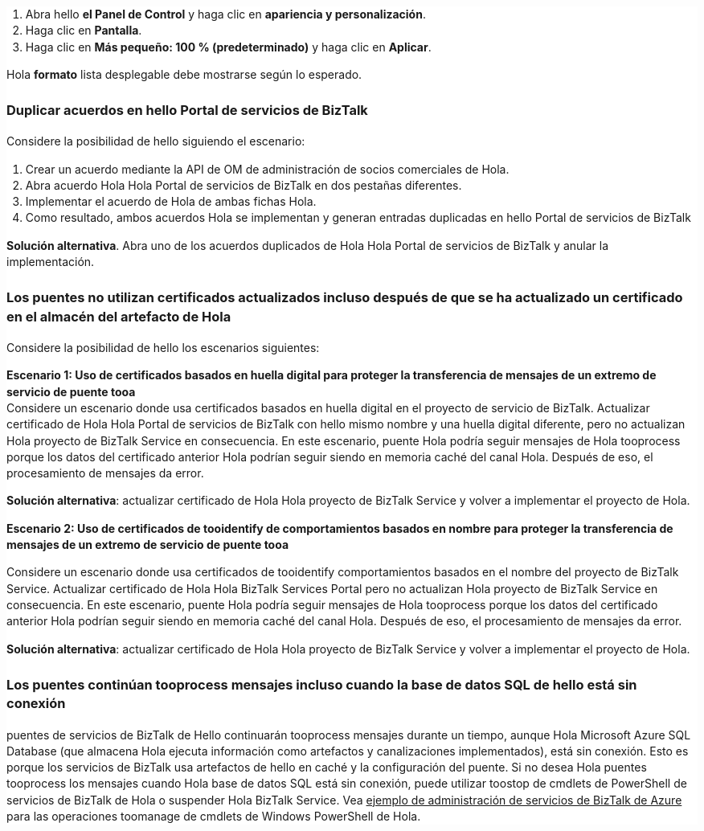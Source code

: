 1. Abra hello **el Panel de Control** y haga clic en **apariencia y personalización**.
2. Haga clic en **Pantalla**.
3. Haga clic en **Más pequeño: 100 % (predeterminado)** y haga clic en **Aplicar**.

Hola **formato** lista desplegable debe mostrarse según lo esperado.

### <a name="duplicate-agreements-in-hello-biztalk-services-portal"></a>Duplicar acuerdos en hello Portal de servicios de BizTalk
Considere la posibilidad de hello siguiendo el escenario:

1. Crear un acuerdo mediante la API de OM de administración de socios comerciales de Hola.
2. Abra acuerdo Hola Hola Portal de servicios de BizTalk en dos pestañas diferentes.
3. Implementar el acuerdo de Hola de ambas fichas Hola.
4. Como resultado, ambos acuerdos Hola se implementan y generan entradas duplicadas en hello Portal de servicios de BizTalk

**Solución alternativa**. Abra uno de los acuerdos duplicados de Hola Hola Portal de servicios de BizTalk y anular la implementación.  

### <a name="bridges-do-not-use-updated-certificate-even-after-a-certificate-has-been-updated-in-hello-artifact-store"></a>Los puentes no utilizan certificados actualizados incluso después de que se ha actualizado un certificado en el almacén del artefacto de Hola
Considere la posibilidad de hello los escenarios siguientes:  

**Escenario 1: Uso de certificados basados en huella digital para proteger la transferencia de mensajes de un extremo de servicio de puente tooa**  
Considere un escenario donde usa certificados basados en huella digital en el proyecto de servicio de BizTalk. Actualizar certificado de Hola Hola Portal de servicios de BizTalk con hello mismo nombre y una huella digital diferente, pero no actualizan Hola proyecto de BizTalk Service en consecuencia. En este escenario, puente Hola podría seguir mensajes de Hola tooprocess porque los datos del certificado anterior Hola podrían seguir siendo en memoria caché del canal Hola. Después de eso, el procesamiento de mensajes da error.  

**Solución alternativa**: actualizar certificado de Hola Hola proyecto de BizTalk Service y volver a implementar el proyecto de Hola.  

**Escenario 2: Uso de certificados de tooidentify de comportamientos basados en nombre para proteger la transferencia de mensajes de un extremo de servicio de puente tooa**

Considere un escenario donde usa certificados de tooidentify comportamientos basados en el nombre del proyecto de BizTalk Service. Actualizar certificado de Hola Hola BizTalk Services Portal pero no actualizan Hola proyecto de BizTalk Service en consecuencia. En este escenario, puente Hola podría seguir mensajes de Hola tooprocess porque los datos del certificado anterior Hola podrían seguir siendo en memoria caché del canal Hola. Después de eso, el procesamiento de mensajes da error.  

**Solución alternativa**: actualizar certificado de Hola Hola proyecto de BizTalk Service y volver a implementar el proyecto de Hola.  

### <a name="bridges-continue-tooprocess-messages-even-when-hello-sql-database-is-offline"></a>Los puentes continúan tooprocess mensajes incluso cuando la base de datos SQL de hello está sin conexión
puentes de servicios de BizTalk de Hello continuarán tooprocess mensajes durante un tiempo, aunque Hola Microsoft Azure SQL Database (que almacena Hola ejecuta información como artefactos y canalizaciones implementados), está sin conexión. Esto es porque los servicios de BizTalk usa artefactos de hello en caché y la configuración del puente.
Si no desea Hola puentes tooprocess los mensajes cuando Hola base de datos SQL está sin conexión, puede utilizar toostop de cmdlets de PowerShell de servicios de BizTalk de Hola o suspender Hola BizTalk Service. Vea [ejemplo de administración de servicios de BizTalk de Azure](http://go.microsoft.com/fwlink/p/?LinkID=329019) para las operaciones toomanage de cmdlets de Windows PowerShell de Hola.  
